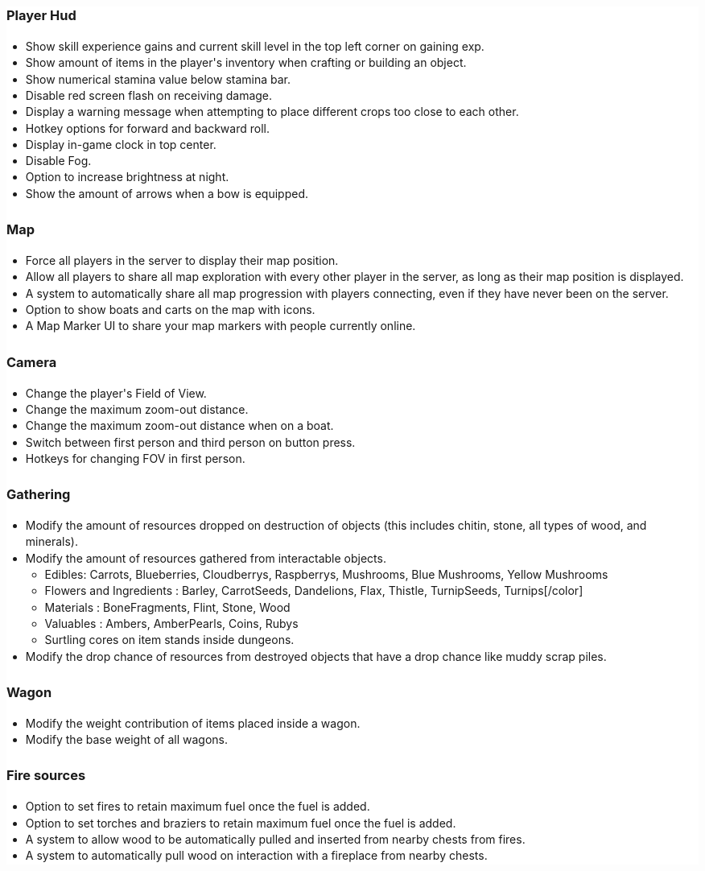 
### Player Hud
* Show skill experience gains and current skill level in the top left corner on gaining exp.
* Show amount of items in the player's inventory when crafting or building an object.
* Show numerical stamina value below stamina bar.
* Disable red screen flash on receiving damage.
* Display a warning message when attempting to place different crops too close to each other.
* Hotkey options for forward and backward roll.
* Display in-game clock in top center.
* Disable Fog.
* Option to increase brightness at night.
* Show the amount of arrows when a bow is equipped.


### Map
* Force all players in the server to display their map position.
* Allow all players to share all map exploration with every other player in the server, as long as their map position is displayed.
* A system to automatically share all map progression with players connecting, even if they have never been on the server.
* Option to show boats and carts on the map with icons.
* A Map Marker UI to share your map markers with people currently online.

### Camera 
* Change the player's Field of View.
* Change the maximum zoom-out distance.
* Change the maximum zoom-out distance when on a boat.
* Switch between first person and third person on button press.
* Hotkeys for changing FOV in first person.

### Gathering
* Modify the amount of resources dropped on destruction of objects (this includes chitin, stone, all types of wood, and minerals).
* Modify the amount of resources gathered from interactable objects.
  * Edibles: Carrots, Blueberries, Cloudberrys, Raspberrys, Mushrooms, Blue Mushrooms, Yellow Mushrooms
  * Flowers and Ingredients : Barley, CarrotSeeds, Dandelions, Flax, Thistle, TurnipSeeds, Turnips[/color]
  * Materials : BoneFragments, Flint, Stone, Wood
  * Valuables : Ambers, AmberPearls, Coins, Rubys
  * Surtling cores on item stands inside dungeons.
* Modify the drop chance of resources from destroyed objects that have a drop chance like muddy scrap piles.

### Wagon
* Modify the weight contribution of items placed inside a wagon.
* Modify the base weight of all wagons.

### Fire sources
* Option to set fires to retain maximum fuel once the fuel is added.
* Option to set torches and braziers to retain maximum fuel once the fuel is added.
* A system to allow wood to be automatically pulled and inserted from nearby chests from fires.
* A system to automatically pull wood on interaction with a fireplace from nearby chests.

